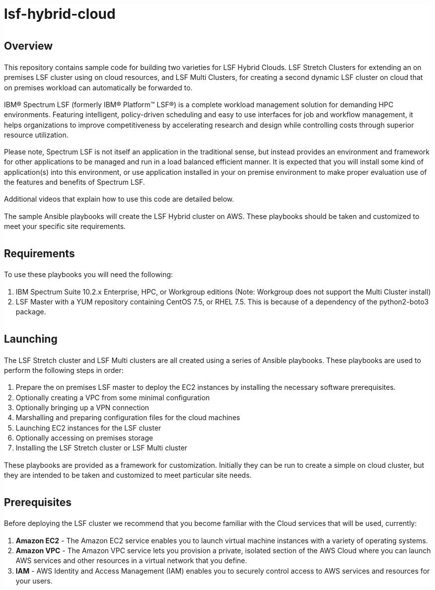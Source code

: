 # lsf-hybrid-cloud

## Overview
This repository contains sample code for building two varieties for LSF Hybrid Clouds.  LSF Stretch Clusters for extending an on premises LSF cluster using on cloud resources, and LSF Multi Clusters, for creating a second dynamic LSF cluster on cloud that on premises workload can automatically be forwarded to.

IBM® Spectrum LSF (formerly IBM® Platform™ LSF®) is a complete workload management solution for demanding HPC environments. Featuring intelligent, policy-driven scheduling and easy to use interfaces for job and workflow management, it helps organizations to improve competitiveness by accelerating research and design while controlling costs through superior resource utilization.

Please note, Spectrum LSF is not itself an application in the traditional sense, but instead provides an environment and framework for other applications to be managed and run in a load balanced efficient manner.   It is expected that you will install some kind of application(s) into this environment, or use application installed in your on premise environment to make proper evaluation use of the features and benefits of Spectrum LSF.

Additional videos that explain how to use this code are detailed below. 


The sample Ansible playbooks will create the LSF Hybrid cluster on AWS.  These playbooks should be taken and customized to meet your specific site requirements.

## Requirements
To use these playbooks you will need the following:
1. IBM Spectrum Suite 10.2.x Enterprise, HPC, or Workgroup editions (Note: Workgroup does not support the Multi Cluster install)
2. LSF Master with a YUM repository containing CentOS 7.5, or RHEL 7.5.  This is because of a dependency of the python2-boto3 package.

## Launching
The LSF Stretch cluster and LSF Multi clusters are all created using a series of Ansible playbooks.  These playbooks are used to perform the following steps in order:
1. Prepare the on premises LSF master to deploy the EC2 instances by installing the necessary software prerequisites.
2. Optionally creating a VPC from some minimal configuration
3. Optionally bringing up a VPN connection
4. Marshalling and preparing configuration files for the cloud machines
5. Launching EC2 instances for the LSF cluster
6. Optionally accessing on premises storage
7. Installing the LSF Stretch cluster or LSF Multi cluster

These playbooks are provided as a framework for customization.  Initially they can be run to create a simple on cloud cluster, but they are intended to be taken and customized to meet particular site needs.

## Prerequisites
Before deploying the LSF cluster we recommend that you become familiar with the Cloud services that will be used, currently:
1. **Amazon EC2** - The Amazon EC2 service enables you to launch virtual machine instances with a variety of operating systems. 
2. **Amazon VPC** - The Amazon VPC service lets you provision a private, isolated section of the AWS Cloud where you can launch AWS services and other resources in a virtual network that you define.
3. **IAM** - AWS Identity and Access Management (IAM) enables you to securely control access to AWS services and resources for your users.
